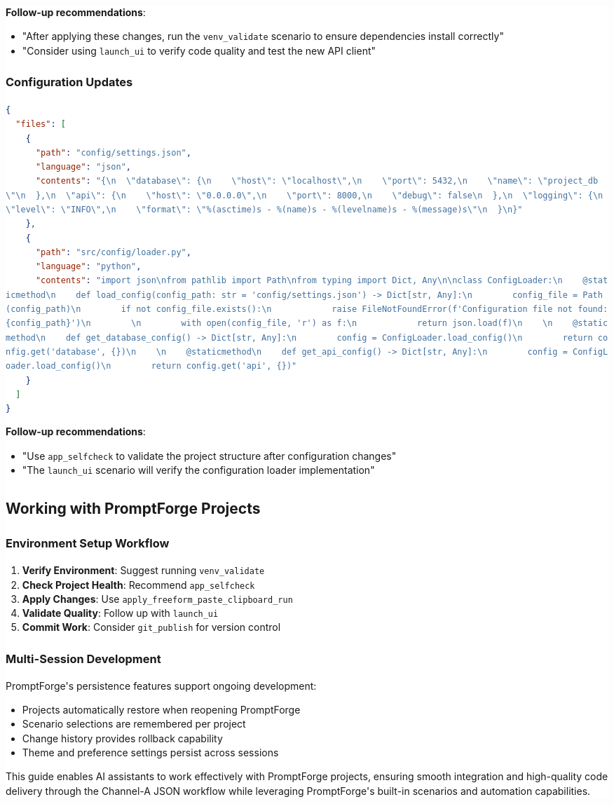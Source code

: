 **Follow-up recommendations**: 
- "After applying these changes, run the `venv_validate` scenario to ensure dependencies install correctly"
- "Consider using `launch_ui` to verify code quality and test the new API client"

### Configuration Updates
```json
{
  "files": [
    {
      "path": "config/settings.json",
      "language": "json",
      "contents": "{\n  \"database\": {\n    \"host\": \"localhost\",\n    \"port\": 5432,\n    \"name\": \"project_db\"\n  },\n  \"api\": {\n    \"host\": \"0.0.0.0\",\n    \"port\": 8000,\n    \"debug\": false\n  },\n  \"logging\": {\n    \"level\": \"INFO\",\n    \"format\": \"%(asctime)s - %(name)s - %(levelname)s - %(message)s\"\n  }\n}"
    },
    {
      "path": "src/config/loader.py",
      "language": "python",
      "contents": "import json\nfrom pathlib import Path\nfrom typing import Dict, Any\n\nclass ConfigLoader:\n    @staticmethod\n    def load_config(config_path: str = 'config/settings.json') -> Dict[str, Any]:\n        config_file = Path(config_path)\n        if not config_file.exists():\n            raise FileNotFoundError(f'Configuration file not found: {config_path}')\n        \n        with open(config_file, 'r') as f:\n            return json.load(f)\n    \n    @staticmethod\n    def get_database_config() -> Dict[str, Any]:\n        config = ConfigLoader.load_config()\n        return config.get('database', {})\n    \n    @staticmethod\n    def get_api_config() -> Dict[str, Any]:\n        config = ConfigLoader.load_config()\n        return config.get('api', {})"
    }
  ]
}
```

**Follow-up recommendations**:
- "Use `app_selfcheck` to validate the project structure after configuration changes"
- "The `launch_ui` scenario will verify the configuration loader implementation"

## Working with PromptForge Projects

### Environment Setup Workflow
1. **Verify Environment**: Suggest running `venv_validate` 
2. **Check Project Health**: Recommend `app_selfcheck`
3. **Apply Changes**: Use `apply_freeform_paste_clipboard_run`
4. **Validate Quality**: Follow up with `launch_ui`
5. **Commit Work**: Consider `git_publish` for version control

### Multi-Session Development
PromptForge's persistence features support ongoing development:
- Projects automatically restore when reopening PromptForge
- Scenario selections are remembered per project
- Change history provides rollback capability
- Theme and preference settings persist across sessions

This guide enables AI assistants to work effectively with PromptForge projects, ensuring smooth integration and high-quality code delivery through the Channel-A JSON workflow while leveraging PromptForge's built-in scenarios and automation capabilities.